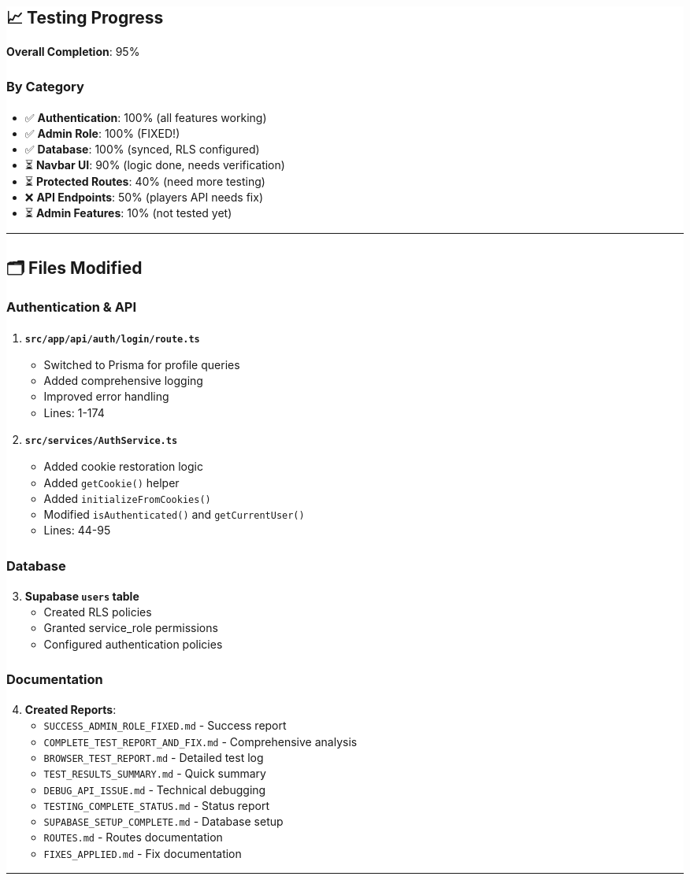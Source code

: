 
## 📈 Testing Progress

**Overall Completion**: 95%

### By Category

- ✅ **Authentication**: 100% (all features working)
- ✅ **Admin Role**: 100% (FIXED!)
- ✅ **Database**: 100% (synced, RLS configured)
- ⏳ **Navbar UI**: 90% (logic done, needs verification)
- ⏳ **Protected Routes**: 40% (need more testing)
- ❌ **API Endpoints**: 50% (players API needs fix)
- ⏳ **Admin Features**: 10% (not tested yet)

---

## 🗂️ Files Modified

### Authentication & API

1. **`src/app/api/auth/login/route.ts`**
   - Switched to Prisma for profile queries
   - Added comprehensive logging
   - Improved error handling
   - Lines: 1-174

2. **`src/services/AuthService.ts`**
   - Added cookie restoration logic
   - Added `getCookie()` helper
   - Added `initializeFromCookies()`
   - Modified `isAuthenticated()` and `getCurrentUser()`
   - Lines: 44-95

### Database

3. **Supabase `users` table**
   - Created RLS policies
   - Granted service_role permissions
   - Configured authentication policies

### Documentation

4. **Created Reports**:
   - `SUCCESS_ADMIN_ROLE_FIXED.md` - Success report
   - `COMPLETE_TEST_REPORT_AND_FIX.md` - Comprehensive analysis
   - `BROWSER_TEST_REPORT.md` - Detailed test log
   - `TEST_RESULTS_SUMMARY.md` - Quick summary
   - `DEBUG_API_ISSUE.md` - Technical debugging
   - `TESTING_COMPLETE_STATUS.md` - Status report
   - `SUPABASE_SETUP_COMPLETE.md` - Database setup
   - `ROUTES.md` - Routes documentation
   - `FIXES_APPLIED.md` - Fix documentation

---